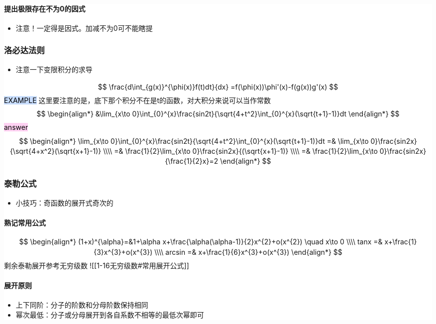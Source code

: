 #### 提出极限存在不为0的因式
- 注意！一定得是因式。加减不为0可不能瞎提
### 洛必达法则
- 注意一下变限积分的求导

$$
\frac{d\int_{g(x)}^{\phi(x)}f(t)dt}{dx}
=f(\phi(x))\phi'(x)-f(g(x))g'(x)
$$
<mark style="background: #ADCCFFA6;">EXAMPLE</mark>
	这里要注意的是，底下那个积分不在是t的函数，对大积分来说可以当作常数
$$
\begin{align*}
&\lim_{x\to 0}\int_{0}^{x}\frac{sin2t}{\sqrt{4+t^2}\int_{0}^{x}(\sqrt{t+1}-1)}dt
\end{align*}
$$
<mark style="background: #FFB8EBA6;">answer</mark>
$$
\begin{align*}
\lim_{x\to 0}\int_{0}^{x}\frac{sin2t}{\sqrt{4+t^2}\int_{0}^{x}(\sqrt{t+1}-1)}dt
=&
\lim_{x\to 0}\frac{sin2x}{\sqrt{4+x^2}(\sqrt{x+1}-1)}
\\\\
=&
\frac{1}{2}\lim_{x\to 0}\frac{sin2x}{(\sqrt{x+1}-1)}
\\\\
=&
\frac{1}{2}\lim_{x\to 0}\frac{sin2x}{\frac{1}{2}x}=2
\end{align*}
$$

### 泰勒公式
- 小技巧：奇函数的展开式奇次的
#### 熟记常用公式
$$
\begin{align*}
(1+x)^{\alpha}=&1+\alpha x+\frac{\alpha(\alpha-1)}{2}x^{2}+o(x^{2}) \quad x\to 0
\\\\
tanx =& x+\frac{1}{3}x^{3}+o(x^{3})
\\\\
arcsin =& x+\frac{1}{6}x^{3}+o(x^{3})
\end{align*}
$$
剩余泰勒展开参考无穷级数
![[1-16无穷级数#常用展开公式]]


#### 展开原则
- 上下同阶：分子的阶数和分母阶数保持相同
- 幂次最低：分子或分母展开到各自系数不相等的最低次幂即可
